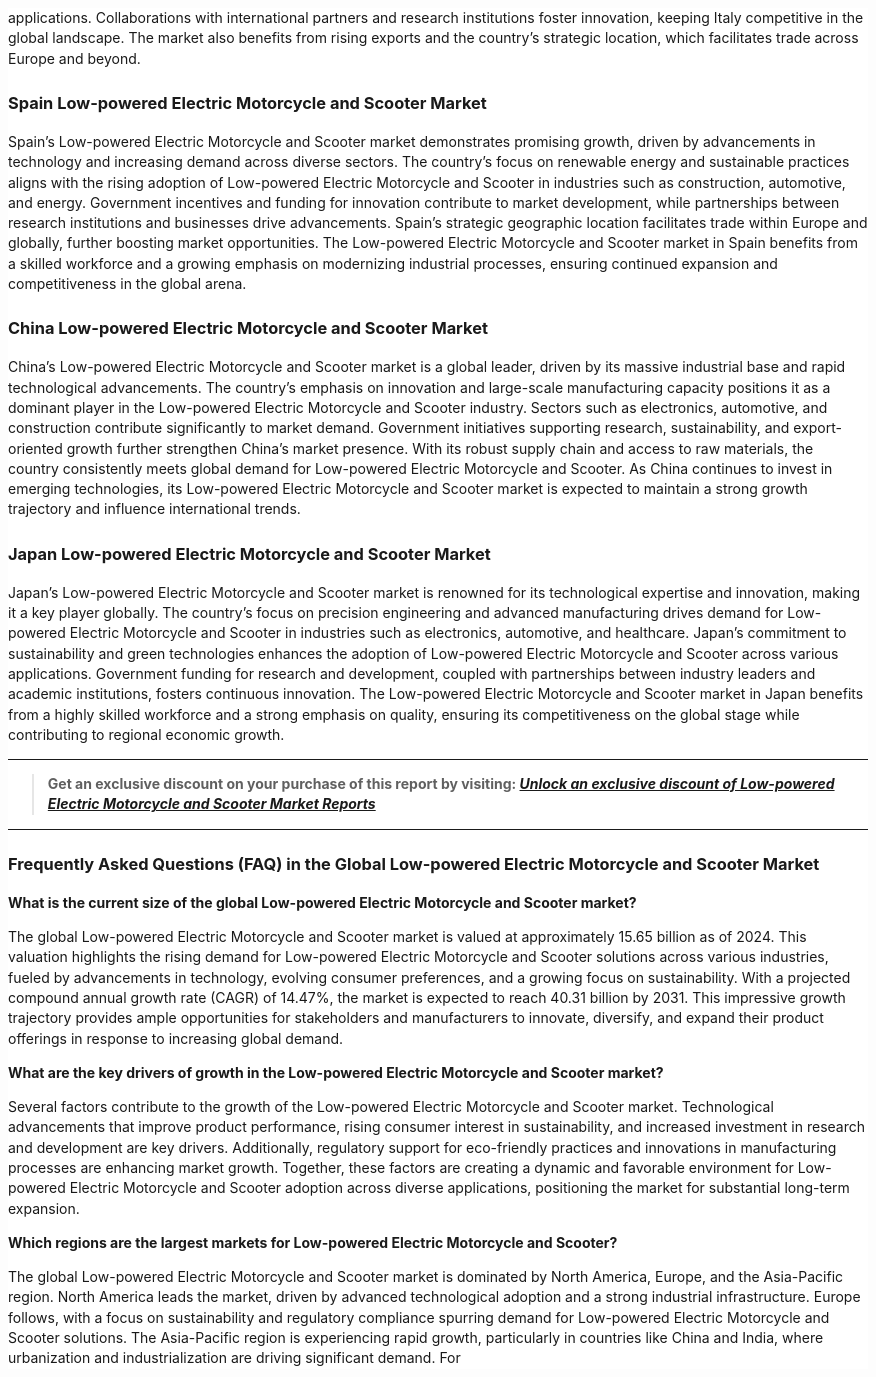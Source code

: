 applications. Collaborations with international partners and research institutions foster innovation, keeping Italy competitive in the global landscape. The market also benefits from rising exports and the country&rsquo;s strategic location, which facilitates trade across Europe and beyond.</p><h3>Spain Low-powered Electric Motorcycle and Scooter Market</h3><p>Spain&rsquo;s Low-powered Electric Motorcycle and Scooter market demonstrates promising growth, driven by advancements in technology and increasing demand across diverse sectors. The country&rsquo;s focus on renewable energy and sustainable practices aligns with the rising adoption of Low-powered Electric Motorcycle and Scooter in industries such as construction, automotive, and energy. Government incentives and funding for innovation contribute to market development, while partnerships between research institutions and businesses drive advancements. Spain&rsquo;s strategic geographic location facilitates trade within Europe and globally, further boosting market opportunities. The Low-powered Electric Motorcycle and Scooter market in Spain benefits from a skilled workforce and a growing emphasis on modernizing industrial processes, ensuring continued expansion and competitiveness in the global arena.</p><h3>China Low-powered Electric Motorcycle and Scooter Market</h3><p>China&rsquo;s Low-powered Electric Motorcycle and Scooter market is a global leader, driven by its massive industrial base and rapid technological advancements. The country&rsquo;s emphasis on innovation and large-scale manufacturing capacity positions it as a dominant player in the Low-powered Electric Motorcycle and Scooter industry. Sectors such as electronics, automotive, and construction contribute significantly to market demand. Government initiatives supporting research, sustainability, and export-oriented growth further strengthen China&rsquo;s market presence. With its robust supply chain and access to raw materials, the country consistently meets global demand for Low-powered Electric Motorcycle and Scooter. As China continues to invest in emerging technologies, its Low-powered Electric Motorcycle and Scooter market is expected to maintain a strong growth trajectory and influence international trends.</p><h3>Japan Low-powered Electric Motorcycle and Scooter Market</h3><p>Japan&rsquo;s Low-powered Electric Motorcycle and Scooter market is renowned for its technological expertise and innovation, making it a key player globally. The country&rsquo;s focus on precision engineering and advanced manufacturing drives demand for Low-powered Electric Motorcycle and Scooter in industries such as electronics, automotive, and healthcare. Japan&rsquo;s commitment to sustainability and green technologies enhances the adoption of Low-powered Electric Motorcycle and Scooter across various applications. Government funding for research and development, coupled with partnerships between industry leaders and academic institutions, fosters continuous innovation. The Low-powered Electric Motorcycle and Scooter market in Japan benefits from a highly skilled workforce and a strong emphasis on quality, ensuring its competitiveness on the global stage while contributing to regional economic growth.</p><hr /><blockquote><p><strong>Get an exclusive discount on your purchase of this report by visiting: <em><a href="://marketresearchpulse.com/ask-for-discount/149882?utm_source=Github&amp;utm_medium=028">Unlock an exclusive discount of Low-powered Electric Motorcycle and Scooter Market Reports</a></em>&nbsp;</strong></p></blockquote><hr /><h3>Frequently Asked Questions (FAQ) in the Global Low-powered Electric Motorcycle and Scooter Market</h3><p><strong>What is the current size of the global Low-powered Electric Motorcycle and Scooter market?</strong></p><p>The global Low-powered Electric Motorcycle and Scooter market is valued at approximately 15.65 billion as of 2024. This valuation highlights the rising demand for Low-powered Electric Motorcycle and Scooter solutions across various industries, fueled by advancements in technology, evolving consumer preferences, and a growing focus on sustainability. With a projected compound annual growth rate (CAGR) of 14.47%, the market is expected to reach 40.31 billion by 2031. This impressive growth trajectory provides ample opportunities for stakeholders and manufacturers to innovate, diversify, and expand their product offerings in response to increasing global demand.</p><p><strong>What are the key drivers of growth in the Low-powered Electric Motorcycle and Scooter market?</strong></p><p>Several factors contribute to the growth of the Low-powered Electric Motorcycle and Scooter market. Technological advancements that improve product performance, rising consumer interest in sustainability, and increased investment in research and development are key drivers. Additionally, regulatory support for eco-friendly practices and innovations in manufacturing processes are enhancing market growth. Together, these factors are creating a dynamic and favorable environment for Low-powered Electric Motorcycle and Scooter adoption across diverse applications, positioning the market for substantial long-term expansion.</p><p><strong>Which regions are the largest markets for Low-powered Electric Motorcycle and Scooter?</strong></p><p>The global Low-powered Electric Motorcycle and Scooter market is dominated by North America, Europe, and the Asia-Pacific region. North America leads the market, driven by advanced technological adoption and a strong industrial infrastructure. Europe follows, with a focus on sustainability and regulatory compliance spurring demand for Low-powered Electric Motorcycle and Scooter solutions. The Asia-Pacific region is experiencing rapid growth, particularly in countries like China and India, where urbanization and industrialization are driving significant demand. For